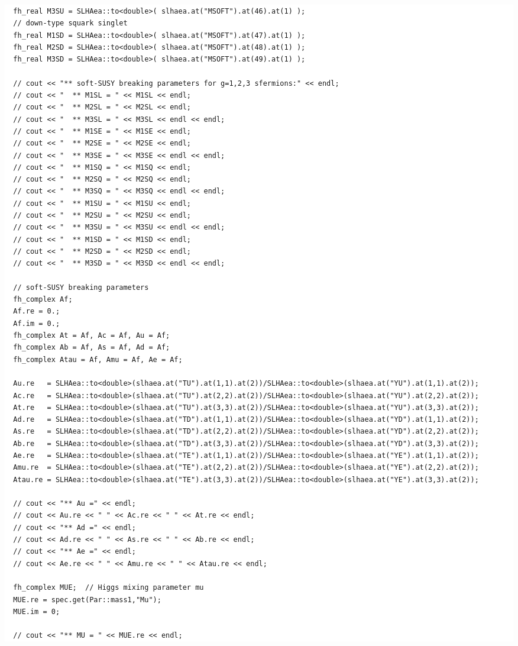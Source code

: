 ```
  fh_real M3SU = SLHAea::to<double>( slhaea.at("MSOFT").at(46).at(1) );
  // down-type squark singlet
  fh_real M1SD = SLHAea::to<double>( slhaea.at("MSOFT").at(47).at(1) );
  fh_real M2SD = SLHAea::to<double>( slhaea.at("MSOFT").at(48).at(1) );
  fh_real M3SD = SLHAea::to<double>( slhaea.at("MSOFT").at(49).at(1) );

  // cout << "** soft-SUSY breaking parameters for g=1,2,3 sfermions:" << endl;
  // cout << "  ** M1SL = " << M1SL << endl;
  // cout << "  ** M2SL = " << M2SL << endl;
  // cout << "  ** M3SL = " << M3SL << endl << endl;
  // cout << "  ** M1SE = " << M1SE << endl;
  // cout << "  ** M2SE = " << M2SE << endl;
  // cout << "  ** M3SE = " << M3SE << endl << endl;
  // cout << "  ** M1SQ = " << M1SQ << endl;
  // cout << "  ** M2SQ = " << M2SQ << endl;
  // cout << "  ** M3SQ = " << M3SQ << endl << endl;
  // cout << "  ** M1SU = " << M1SU << endl;
  // cout << "  ** M2SU = " << M2SU << endl;
  // cout << "  ** M3SU = " << M3SU << endl << endl;
  // cout << "  ** M1SD = " << M1SD << endl;
  // cout << "  ** M2SD = " << M2SD << endl;
  // cout << "  ** M3SD = " << M3SD << endl << endl;

  // soft-SUSY breaking parameters
  fh_complex Af;
  Af.re = 0.;
  Af.im = 0.;
  fh_complex At = Af, Ac = Af, Au = Af;
  fh_complex Ab = Af, As = Af, Ad = Af;
  fh_complex Atau = Af, Amu = Af, Ae = Af;

  Au.re   = SLHAea::to<double>(slhaea.at("TU").at(1,1).at(2))/SLHAea::to<double>(slhaea.at("YU").at(1,1).at(2));
  Ac.re   = SLHAea::to<double>(slhaea.at("TU").at(2,2).at(2))/SLHAea::to<double>(slhaea.at("YU").at(2,2).at(2));
  At.re   = SLHAea::to<double>(slhaea.at("TU").at(3,3).at(2))/SLHAea::to<double>(slhaea.at("YU").at(3,3).at(2));
  Ad.re   = SLHAea::to<double>(slhaea.at("TD").at(1,1).at(2))/SLHAea::to<double>(slhaea.at("YD").at(1,1).at(2));
  As.re   = SLHAea::to<double>(slhaea.at("TD").at(2,2).at(2))/SLHAea::to<double>(slhaea.at("YD").at(2,2).at(2));
  Ab.re   = SLHAea::to<double>(slhaea.at("TD").at(3,3).at(2))/SLHAea::to<double>(slhaea.at("YD").at(3,3).at(2));
  Ae.re   = SLHAea::to<double>(slhaea.at("TE").at(1,1).at(2))/SLHAea::to<double>(slhaea.at("YE").at(1,1).at(2));
  Amu.re  = SLHAea::to<double>(slhaea.at("TE").at(2,2).at(2))/SLHAea::to<double>(slhaea.at("YE").at(2,2).at(2));
  Atau.re = SLHAea::to<double>(slhaea.at("TE").at(3,3).at(2))/SLHAea::to<double>(slhaea.at("YE").at(3,3).at(2));

  // cout << "** Au =" << endl;
  // cout << Au.re << " " << Ac.re << " " << At.re << endl;
  // cout << "** Ad =" << endl;
  // cout << Ad.re << " " << As.re << " " << Ab.re << endl;
  // cout << "** Ae =" << endl;
  // cout << Ae.re << " " << Amu.re << " " << Atau.re << endl;

  fh_complex MUE;  // Higgs mixing parameter mu
  MUE.re = spec.get(Par::mass1,"Mu");
  MUE.im = 0;

  // cout << "** MU = " << MUE.re << endl;

```